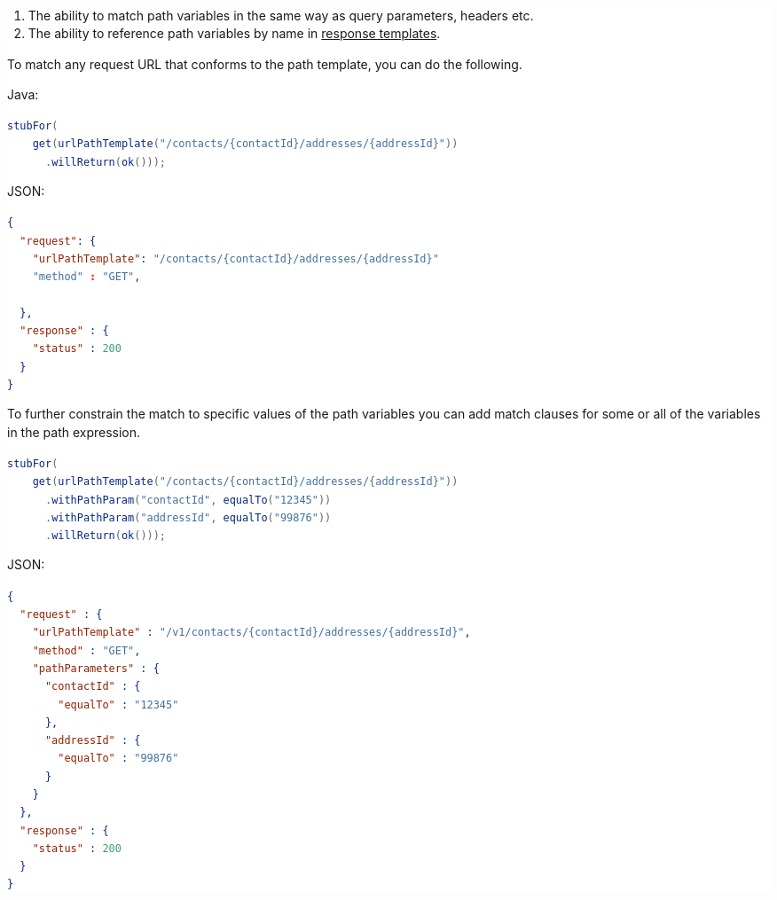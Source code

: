 1. The ability to match path variables in the same way as query parameters, headers etc.
2. The ability to reference path variables by name in [response templates](./response-templating.md#the-request-model).

To match any request URL that conforms to the path template, you can do the following.

Java:

```java
stubFor(
    get(urlPathTemplate("/contacts/{contactId}/addresses/{addressId}"))
      .willReturn(ok()));
```

JSON:

```json
{
  "request": {
    "urlPathTemplate": "/contacts/{contactId}/addresses/{addressId}"
    "method" : "GET",

  },
  "response" : {
    "status" : 200
  }
}
```

To further constrain the match to specific values of the path variables you can add match clauses for some or all of the variables in the path expression.

```java
stubFor(
    get(urlPathTemplate("/contacts/{contactId}/addresses/{addressId}"))
      .withPathParam("contactId", equalTo("12345"))
      .withPathParam("addressId", equalTo("99876"))
      .willReturn(ok()));
```

JSON:

```json
{
  "request" : {
    "urlPathTemplate" : "/v1/contacts/{contactId}/addresses/{addressId}",
    "method" : "GET",
    "pathParameters" : {
      "contactId" : {
        "equalTo" : "12345"
      },
      "addressId" : {
        "equalTo" : "99876"
      }
    }
  },
  "response" : {
    "status" : 200
  }
}
```
